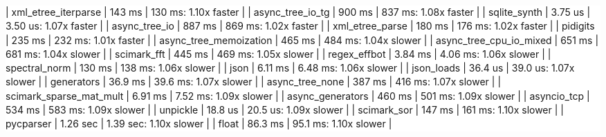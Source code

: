| xml_etree_iterparse      | 143 ms                                                                                                            | 130 ms: 1.10x faster                                                                                                    |
| async_tree_io_tg         | 900 ms                                                                                                            | 837 ms: 1.08x faster                                                                                                    |
| sqlite_synth             | 3.75 us                                                                                                           | 3.50 us: 1.07x faster                                                                                                   |
| async_tree_io            | 887 ms                                                                                                            | 869 ms: 1.02x faster                                                                                                    |
| xml_etree_parse          | 180 ms                                                                                                            | 176 ms: 1.02x faster                                                                                                    |
| pidigits                 | 235 ms                                                                                                            | 232 ms: 1.01x faster                                                                                                    |
| async_tree_memoization   | 465 ms                                                                                                            | 484 ms: 1.04x slower                                                                                                    |
| async_tree_cpu_io_mixed  | 651 ms                                                                                                            | 681 ms: 1.04x slower                                                                                                    |
| scimark_fft              | 445 ms                                                                                                            | 469 ms: 1.05x slower                                                                                                    |
| regex_effbot             | 3.84 ms                                                                                                           | 4.06 ms: 1.06x slower                                                                                                   |
| spectral_norm            | 130 ms                                                                                                            | 138 ms: 1.06x slower                                                                                                    |
| json                     | 6.11 ms                                                                                                           | 6.48 ms: 1.06x slower                                                                                                   |
| json_loads               | 36.4 us                                                                                                           | 39.0 us: 1.07x slower                                                                                                   |
| generators               | 36.9 ms                                                                                                           | 39.6 ms: 1.07x slower                                                                                                   |
| async_tree_none          | 387 ms                                                                                                            | 416 ms: 1.07x slower                                                                                                    |
| scimark_sparse_mat_mult  | 6.91 ms                                                                                                           | 7.52 ms: 1.09x slower                                                                                                   |
| async_generators         | 460 ms                                                                                                            | 501 ms: 1.09x slower                                                                                                    |
| asyncio_tcp              | 534 ms                                                                                                            | 583 ms: 1.09x slower                                                                                                    |
| unpickle                 | 18.8 us                                                                                                           | 20.5 us: 1.09x slower                                                                                                   |
| scimark_sor              | 147 ms                                                                                                            | 161 ms: 1.10x slower                                                                                                    |
| pycparser                | 1.26 sec                                                                                                          | 1.39 sec: 1.10x slower                                                                                                  |
| float                    | 86.3 ms                                                                                                           | 95.1 ms: 1.10x slower                                                                                                   |